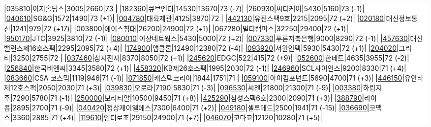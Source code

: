 |[035810](https://finance.daum.net/quotes/A035810)|이지홀딩스|3005|2660|73 |
|[182360](https://finance.daum.net/quotes/A182360)|큐브엔터|14530|13670|73 (-7)|
|[260930](https://finance.daum.net/quotes/A260930)|씨티케이|5430|5160|73 (-1)|
|[040610](https://finance.daum.net/quotes/A040610)|SG&G|1572|1490|73 (+1)|
|[004780](https://finance.daum.net/quotes/A004780)|대륙제관|4125|3870|72 |
|[442130](https://finance.daum.net/quotes/A442130)|유진스팩9호|2215|2095|72 (+2)|
|[020180](https://finance.daum.net/quotes/A020180)|대신정보통신|1241|979|72 (+17)|
|[003800](https://finance.daum.net/quotes/A003800)|에이스침대|26200|24900|72 (+1)|
|[067280](https://finance.daum.net/quotes/A067280)|멀티캠퍼스|32250|29400|72 (+1)|
|[950170](https://finance.daum.net/quotes/A950170)|JTC|3925|3810|72 (-1)|
|[080010](https://finance.daum.net/quotes/A080010)|이상네트웍스|5430|5000|72 (+2)|
|[007330](https://finance.daum.net/quotes/A007330)|푸른저축은행|9000|8290|72 (-1)|
|[457630](https://finance.daum.net/quotes/A457630)|대신밸런스제16호스팩|2295|2095|72 (+4)|
|[174900](https://finance.daum.net/quotes/A174900)|앱클론|12490|12380|72 (-4)|
|[093920](https://finance.daum.net/quotes/A093920)|서원인텍|5930|5430|72 (+1)|
|[204020](https://finance.daum.net/quotes/A204020)|그리티|3250|2755|72 |
|[037460](https://finance.daum.net/quotes/A037460)|삼지전자|8370|8050|72 (+1)|
|[245620](https://finance.daum.net/quotes/A245620)|EDGC|522|415|72 (+9)|
|[052600](https://finance.daum.net/quotes/A052600)|한네트|4635|3955|72 (-2)|
|[256840](https://finance.daum.net/quotes/A256840)|한국비엔씨|3345|3580|72 (+1)|
|[458320](https://finance.daum.net/quotes/A458320)|KB제26호스팩|1995|2030|72 (-1)|
|[246960](https://finance.daum.net/quotes/A246960)|SCL사이언스|9200|8330|71 (+4)|
|[083660](https://finance.daum.net/quotes/A083660)|CSA 코스믹|1119|946|71 (-1)|
|[071850](https://finance.daum.net/quotes/A071850)|캐스텍코리아|1844|1751|71 |
|[059100](https://finance.daum.net/quotes/A059100)|아이컴포넌트|5690|4700|71 (+3)|
|[446150](https://finance.daum.net/quotes/A446150)|유안타제12호스팩|2050|2030|71 (+3)|
|[039830](https://finance.daum.net/quotes/A039830)|오로라|7190|5830|71 (-3)|
|[096530](https://finance.daum.net/quotes/A096530)|씨젠|21800|21300|71 (-9)|
|[003380](https://finance.daum.net/quotes/A003380)|하림지주|7290|5780|71 (-1)|
|[250000](https://finance.daum.net/quotes/A250000)|보라티알|10500|9450|71 (+8)|
|[425290](https://finance.daum.net/quotes/A425290)|삼성스팩6호|2300|2090|71 (+3)|
|[388790](https://finance.daum.net/quotes/A388790)|라이콤|2895|2700|71 (-9)|
|[040420](https://finance.daum.net/quotes/A040420)|정상제이엘에스|7300|6400|71 (+2)|
|[049180](https://finance.daum.net/quotes/A049180)|셀루메드|2500|1941|71 (-15)|
|[036690](https://finance.daum.net/quotes/A036690)|코맥스|3360|2885|71 (+4)|
|[119610](https://finance.daum.net/quotes/A119610)|인터로조|29150|24900|71 (+7)|
|[046070](https://finance.daum.net/quotes/A046070)|코다코|12120|10280|71 (+5)|